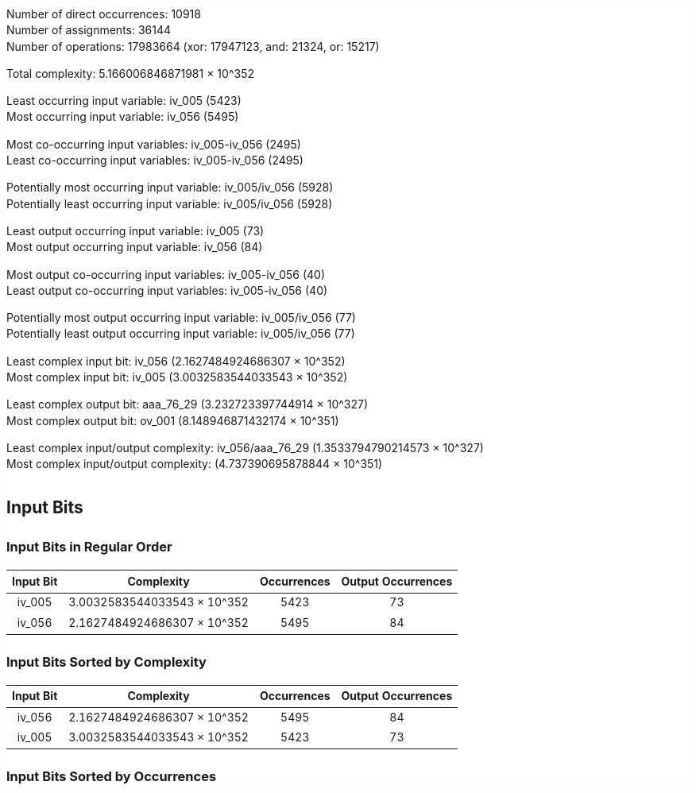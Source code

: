 Number of direct occurrences: 10918  
Number of assignments: 36144  
Number of operations: 17983664
(xor: 17947123,
and: 21324,
or: 15217)

Total complexity: 5.166006846871981 × 10^352

Least occurring input variable: iv_005 (5423)  
Most occurring input variable: iv_056 (5495)

Most co-occurring input variables: iv_005-iv_056 (2495)  
Least co-occurring input variables: iv_005-iv_056 (2495)

Potentially most occurring input variable: iv_005/iv_056 (5928)  
Potentially least occurring input variable: iv_005/iv_056 (5928)

Least output occurring input variable: iv_005 (73)  
Most output occurring input variable: iv_056 (84)

Most output co-occurring input variables: iv_005-iv_056 (40)  
Least output co-occurring input variables: iv_005-iv_056 (40)

Potentially most output occurring input variable: iv_005/iv_056 (77)  
Potentially least output occurring input variable: iv_005/iv_056 (77)

Least complex input bit: iv_056 (2.1627484924686307 × 10^352)  
Most complex input bit: iv_005 (3.0032583544033543 × 10^352)

Least complex output bit: aaa_76_29 (3.232723397744914 × 10^327)  
Most complex output bit: ov_001 (8.148946871432174 × 10^351)

Least complex input/output complexity: iv_056/aaa_76_29 (1.3533794790214573 × 10^327)  
Most complex input/output complexity:  (4.737390695878844 × 10^351)

## Input Bits

### Input Bits in Regular Order

| Input Bit | Complexity | Occurrences | Output Occurrences |
|:---------:|:----------:|:-----------:|:------------------:|
| iv_005 | 3.0032583544033543 × 10^352 | 5423 | 73 |
| iv_056 | 2.1627484924686307 × 10^352 | 5495 | 84 |

### Input Bits Sorted by Complexity

| Input Bit | Complexity | Occurrences | Output Occurrences |
|:---------:|:----------:|:-----------:|:------------------:|
| iv_056 | 2.1627484924686307 × 10^352 | 5495 | 84 |
| iv_005 | 3.0032583544033543 × 10^352 | 5423 | 73 |

### Input Bits Sorted by Occurrences
